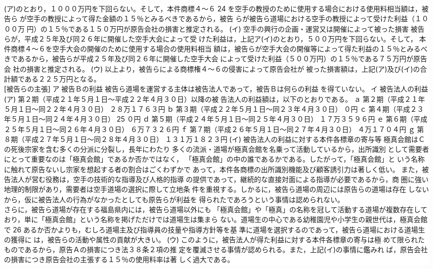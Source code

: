 (ア)のとおり，１０００万円を下回らない。そして，本件商標４～６
 24 
を空手の教授のために使用する場合における使用料相当額は，被告ら
が空手の教授によって得た金額の１５％とみるべきであるから，被告
らが被告ら道場における空手の教授によって受けた利益（１０００万
円）の１５％である１５０万円が原告会社の損害と推定される。 
(イ) 空手の興行の企画・運営又は開催によって被った損害 
被告らが，平成２５年及び同２６年に開催した空手大会によって受
けた利益は，上記ア(イ)のとおり，５００万円を下回らない。そして，
本件商標４～６を空手大会の開催のために使用する場合の使用料相当
額は，被告らが空手大会の開催等によって得た利益の１５％とみるべ
きであるから，被告らが平成２５年及び同２６年に開催した空手大会
によって受けた利益（５００万円）の１５％である７５万円が原告会
社の損害と推定される。 
(ウ) 以上より，被告らによる商標権４～６の侵害によって原告会社が
被った損害額は，上記(ア)及び(イ)の合計額である２２５万円となる。  
 [被告らの主張] 
ア 被告Ｂの利益 
被告ら道場を運営する主体は被告法人であって，被告Ｂは何らの利益
を得ていない。 
イ 被告法人の利益 
(ア) 第２期（平成２１年５月１日～平成２２年４月３０日）以降の被
告法人の利益額は，以下のとおりである。 
ａ 第２期（平成２１年５月１日～同２２年４月３０日） 
２８万１７６３円 
ｂ 第３期（平成２２年５月１日～同２３年４月３０日） 
０円 
ｃ 第４期（平成２３年５月１日～同２４年４月３０日） 
 25 
０円 
ｄ 第５期（平成２４年５月１日～同２５年４月３０日） 
１７万３５９６円 
ｅ 第６期（平成２５年５月１日～同２６年４月３０日） 
６万７３２６円 
ｆ 第７期（平成２６年５月１日～同２７年４月３０日） 
４万１７０４円 
ｇ 第８期（平成２７年５月１日～同２８年４月３０日） 
１３１万１８２３円 
(イ) 被告法人の利益に対する本件各標章の寄与等 
極真会館はＣの死後宗家を含む多くの分派に分裂し，長年にわたり
多くの流派・道場が極真会館を名乗って活動しているから，出所識別
として需要者にとって重要なのは「極真会館」であるか否かではなく，
「極真会館」の中の誰であるかである。したがって，「極真会館」と
いう名称に触れて原告ないし宗家を想起する者の割合はごくわずかで
あって，本件各商標の出所識別機能及び顧客誘引力は著しく低い。 
また，被告法人が営む役務は，空手の技術的な指導及び人格的指導
の提供であって，継続的な直接対面による指導が必要であるから，商
圏に強い地理的制限があり，需要者は空手道場の選択に際して立地条
件を重視する。しかるに，被告ら道場の周辺には原告らの道場は存在
しないから，仮に被告法人の行為がなかったとしても原告らが利益を
得られたであろうという事情は認められない。  
さらに，被告ら道場が存在する福島県内には，被告ら道場以外にも
「極真会館」や「極真」の名称を冠して活動する道場が複数存在して
おり，単に「極真会館」という名称を掲げただけでは道場生は集まら
ない。道場生の中心である幼稚園児や小学生の親世代は，極真会館で
 26 
あるか否かよりも，むしろ道場主及び指導員の技量や指導方針等を基
準に道場を選択するのであって，被告ら道場における道場生の獲得に
は，被告らの活動や属性の貢献が大きい。 
(ウ) このように，被告法人が得た利益に対する本件各標章の寄与は極
めて限られたものであるから，原告Ａの損害につき法３８条２項の推
定を覆滅させる事情が認められる。また，上記(イ)の事情に鑑みれ
ば，原告会社の損害につき原告会社の主張する１５％の使用料率は著
しく過大である。 